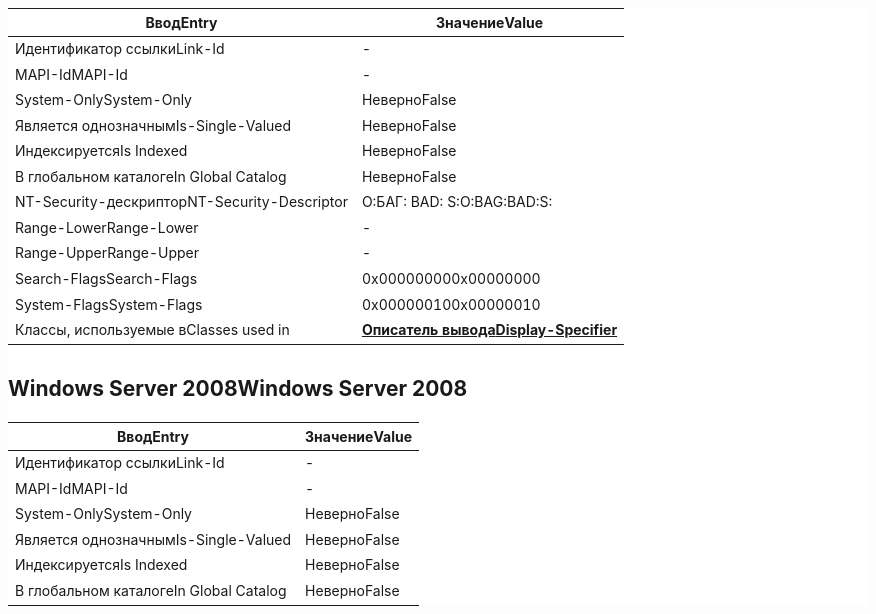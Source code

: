 

| <span data-ttu-id="647f9-157">Ввод</span><span class="sxs-lookup"><span data-stu-id="647f9-157">Entry</span></span> | <span data-ttu-id="647f9-158">Значение</span><span class="sxs-lookup"><span data-stu-id="647f9-158">Value</span></span> |
|------------------------|------------------------------------------------------------|
| <span data-ttu-id="647f9-159">Идентификатор ссылки</span><span class="sxs-lookup"><span data-stu-id="647f9-159">Link-Id</span></span>                | \-                                                         |
| <span data-ttu-id="647f9-160">MAPI-Id</span><span class="sxs-lookup"><span data-stu-id="647f9-160">MAPI-Id</span></span>                | \-                                                         |
| <span data-ttu-id="647f9-161">System-Only</span><span class="sxs-lookup"><span data-stu-id="647f9-161">System-Only</span></span>            | <span data-ttu-id="647f9-162">Неверно</span><span class="sxs-lookup"><span data-stu-id="647f9-162">False</span></span>                                                      |
| <span data-ttu-id="647f9-163">Является однозначным</span><span class="sxs-lookup"><span data-stu-id="647f9-163">Is-Single-Valued</span></span>       | <span data-ttu-id="647f9-164">Неверно</span><span class="sxs-lookup"><span data-stu-id="647f9-164">False</span></span>                                                      |
| <span data-ttu-id="647f9-165">Индексируется</span><span class="sxs-lookup"><span data-stu-id="647f9-165">Is Indexed</span></span>             | <span data-ttu-id="647f9-166">Неверно</span><span class="sxs-lookup"><span data-stu-id="647f9-166">False</span></span>                                                      |
| <span data-ttu-id="647f9-167">В глобальном каталоге</span><span class="sxs-lookup"><span data-stu-id="647f9-167">In Global Catalog</span></span>      | <span data-ttu-id="647f9-168">Неверно</span><span class="sxs-lookup"><span data-stu-id="647f9-168">False</span></span>                                                      |
| <span data-ttu-id="647f9-169">NT-Security-дескриптор</span><span class="sxs-lookup"><span data-stu-id="647f9-169">NT-Security-Descriptor</span></span> | <span data-ttu-id="647f9-170">О:БАГ: BAD: S:</span><span class="sxs-lookup"><span data-stu-id="647f9-170">O:BAG:BAD:S:</span></span>                                               |
| <span data-ttu-id="647f9-171">Range-Lower</span><span class="sxs-lookup"><span data-stu-id="647f9-171">Range-Lower</span></span>            | \-                                                         |
| <span data-ttu-id="647f9-172">Range-Upper</span><span class="sxs-lookup"><span data-stu-id="647f9-172">Range-Upper</span></span>            | \-                                                         |
| <span data-ttu-id="647f9-173">Search-Flags</span><span class="sxs-lookup"><span data-stu-id="647f9-173">Search-Flags</span></span>           | <span data-ttu-id="647f9-174">0x00000000</span><span class="sxs-lookup"><span data-stu-id="647f9-174">0x00000000</span></span>                                                 |
| <span data-ttu-id="647f9-175">System-Flags</span><span class="sxs-lookup"><span data-stu-id="647f9-175">System-Flags</span></span>           | <span data-ttu-id="647f9-176">0x00000010</span><span class="sxs-lookup"><span data-stu-id="647f9-176">0x00000010</span></span>                                                 |
| <span data-ttu-id="647f9-177">Классы, используемые в</span><span class="sxs-lookup"><span data-stu-id="647f9-177">Classes used in</span></span>        | [<span data-ttu-id="647f9-178">**Описатель вывода**</span><span class="sxs-lookup"><span data-stu-id="647f9-178">**Display-Specifier**</span></span>](c-displayspecifier.md)<br/> |



## <a name="windows-server-2008"></a><span data-ttu-id="647f9-179">Windows Server 2008</span><span class="sxs-lookup"><span data-stu-id="647f9-179">Windows Server 2008</span></span>



| <span data-ttu-id="647f9-180">Ввод</span><span class="sxs-lookup"><span data-stu-id="647f9-180">Entry</span></span> | <span data-ttu-id="647f9-181">Значение</span><span class="sxs-lookup"><span data-stu-id="647f9-181">Value</span></span> |
|------------------------|------------------------------------------------------------|
| <span data-ttu-id="647f9-182">Идентификатор ссылки</span><span class="sxs-lookup"><span data-stu-id="647f9-182">Link-Id</span></span>                | \-                                                         |
| <span data-ttu-id="647f9-183">MAPI-Id</span><span class="sxs-lookup"><span data-stu-id="647f9-183">MAPI-Id</span></span>                | \-                                                         |
| <span data-ttu-id="647f9-184">System-Only</span><span class="sxs-lookup"><span data-stu-id="647f9-184">System-Only</span></span>            | <span data-ttu-id="647f9-185">Неверно</span><span class="sxs-lookup"><span data-stu-id="647f9-185">False</span></span>                                                      |
| <span data-ttu-id="647f9-186">Является однозначным</span><span class="sxs-lookup"><span data-stu-id="647f9-186">Is-Single-Valued</span></span>       | <span data-ttu-id="647f9-187">Неверно</span><span class="sxs-lookup"><span data-stu-id="647f9-187">False</span></span>                                                      |
| <span data-ttu-id="647f9-188">Индексируется</span><span class="sxs-lookup"><span data-stu-id="647f9-188">Is Indexed</span></span>             | <span data-ttu-id="647f9-189">Неверно</span><span class="sxs-lookup"><span data-stu-id="647f9-189">False</span></span>                                                      |
| <span data-ttu-id="647f9-190">В глобальном каталоге</span><span class="sxs-lookup"><span data-stu-id="647f9-190">In Global Catalog</span></span>      | <span data-ttu-id="647f9-191">Неверно</span><span class="sxs-lookup"><span data-stu-id="647f9-191">False</span></span>                                                      |